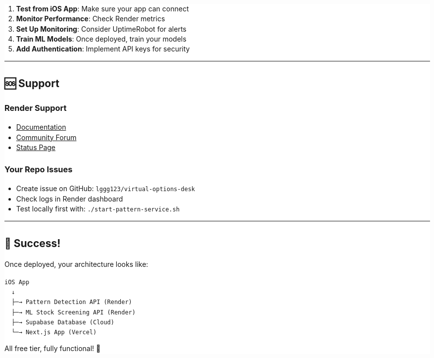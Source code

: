 1. **Test from iOS App**: Make sure your app can connect
2. **Monitor Performance**: Check Render metrics
3. **Set Up Monitoring**: Consider UptimeRobot for alerts
4. **Train ML Models**: Once deployed, train your models
5. **Add Authentication**: Implement API keys for security

---

## 🆘 Support

### Render Support
- [Documentation](https://render.com/docs)
- [Community Forum](https://community.render.com)
- [Status Page](https://status.render.com)

### Your Repo Issues
- Create issue on GitHub: `lggg123/virtual-options-desk`
- Check logs in Render dashboard
- Test locally first with: `./start-pattern-service.sh`

---

## 🎉 Success!

Once deployed, your architecture looks like:

```
iOS App
  ↓
  ├─→ Pattern Detection API (Render)
  ├─→ ML Stock Screening API (Render)
  ├─→ Supabase Database (Cloud)
  └─→ Next.js App (Vercel)
```

All free tier, fully functional! 🚀

